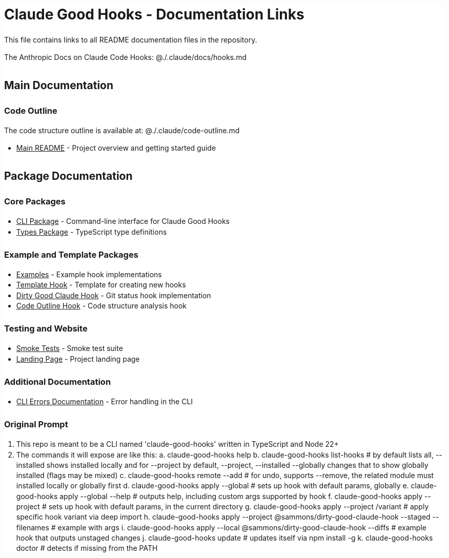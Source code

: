 # Claude Good Hooks - Documentation Links

This file contains links to all README documentation files in the repository.

The Anthropic Docs on Claude Code Hooks: @./.claude/docs/hooks.md

## Main Documentation

### Code Outline

The code structure outline is available at: @./.claude/code-outline.md

- [Main README](./README.md) - Project overview and getting started guide

## Package Documentation

### Core Packages
- [CLI Package](./packages/claude-good-hooks-cli/README.md) - Command-line interface for Claude Good Hooks
- [Types Package](./packages/claude-good-hooks-types/README.md) - TypeScript type definitions

### Example and Template Packages
- [Examples](./packages/claude-good-hooks-examples/README.md) - Example hook implementations
- [Template Hook](./packages/claude-good-hooks-template-hook/README.md) - Template for creating new hooks
- [Dirty Good Claude Hook](./packages/dirty-good-claude-hook/README.md) - Git status hook implementation
- [Code Outline Hook](./packages/claude-good-hooks-code-outline/README.md) - Code structure analysis hook

### Testing and Website
- [Smoke Tests](./packages/claude-good-hooks-smoke-tests/README.md) - Smoke test suite
- [Landing Page](./packages/landing-page/README.md) - Project landing page

### Additional Documentation
- [CLI Errors Documentation](./packages/claude-good-hooks-cli/src/errors/README.md) - Error handling in the CLI

### Original Prompt

1. This repo is meant to be a CLI named 'claude-good-hooks' written in TypeScript and Node 22+
  2. The commands it will expose are like this:
    a. claude-good-hooks help
    b. claude-good-hooks list-hooks # by default lists all, --installed shows installed locally and for --project by default, --project, --installed --globally changes that to
   show globally installed (flags may be mixed)
    c. claude-good-hooks remote --add <npm-module-name> # for undo, supports --remove, the related module must installed locally or globally first
    d. claude-good-hooks apply --global <npm-package-name> # sets up hook with default params, globally
    e. claude-good-hooks apply --global <npm-package-name> --help # outputs help, including custom args supported by hook
    f. claude-good-hooks apply --project <npm-package-name> # sets up hook with default params, in the current directory
    g. claude-good-hooks apply --project <npm-package-name>/variant # apply specific hook variant via deep import
    h. claude-good-hooks apply --project @sammons/dirty-good-claude-hook --staged --filenames # example with args
    i. claude-good-hooks apply --local @sammons/dirty-good-claude-hook --diffs # example hook that outputs unstaged changes
    j. claude-good-hooks update # updates itself via npm install -g
    k. claude-good-hooks doctor # detects if missing from the PATH